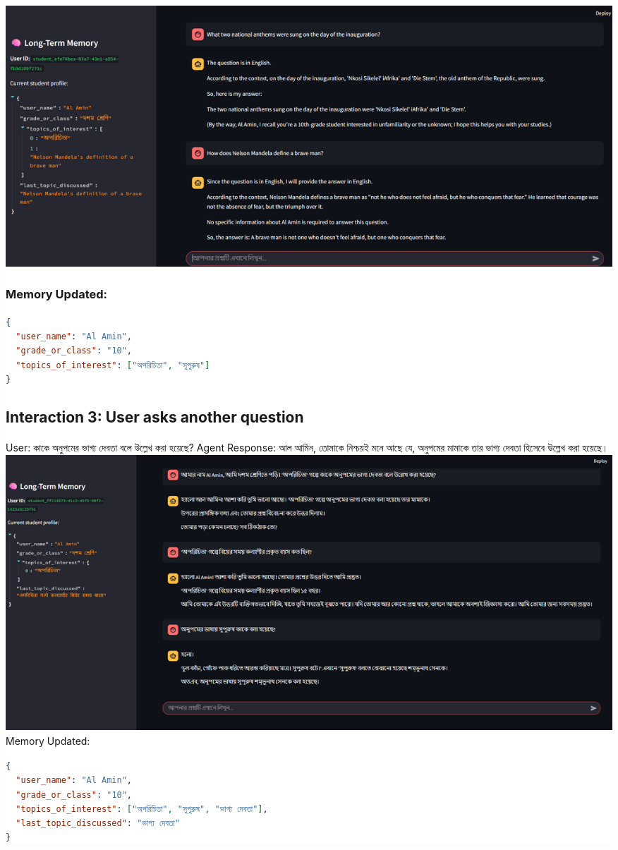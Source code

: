 ![alt text](bangla-rag-agent/docs/images/interaction2.png)

### Memory Updated:
```json
{
  "user_name": "Al Amin",
  "grade_or_class": "10",
  "topics_of_interest": ["অপরিচিতা", "সুপুরুষ"]
}
```

## Interaction 3: User asks another question
User: কাকে অনুপমের ভাগ্য দেবতা বলে উল্লেখ করা হয়েছে?
Agent Response: আল আমিন, তোমাকে নিশ্চয়ই মনে আছে যে, অনুপমের মামাকে তার ভাগ্য দেবতা হিসেবে উল্লেখ করা হয়েছে।
![alt text](bangla-rag-agent/docs/images/interaction3.png)
Memory Updated:
```json
{
  "user_name": "Al Amin",
  "grade_or_class": "10",
  "topics_of_interest": ["অপরিচিতা", "সুপুরুষ", "ভাগ্য দেবতা"],
  "last_topic_discussed": "ভাগ্য দেবতা"
}
```
